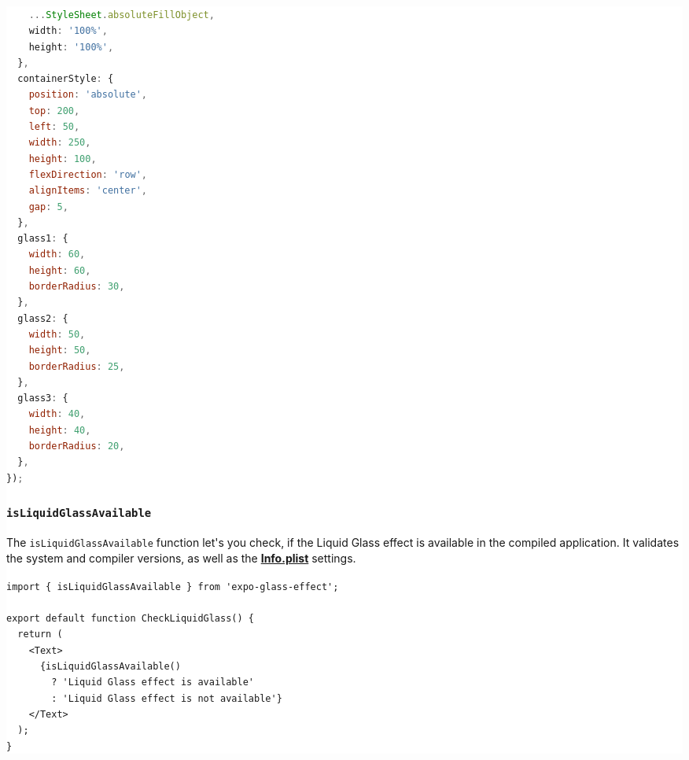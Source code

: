 ```jsx
    ...StyleSheet.absoluteFillObject,
    width: '100%',
    height: '100%',
  },
  containerStyle: {
    position: 'absolute',
    top: 200,
    left: 50,
    width: 250,
    height: 100,
    flexDirection: 'row',
    alignItems: 'center',
    gap: 5,
  },
  glass1: {
    width: 60,
    height: 60,
    borderRadius: 30,
  },
  glass2: {
    width: 50,
    height: 50,
    borderRadius: 25,
  },
  glass3: {
    width: 40,
    height: 40,
    borderRadius: 20,
  },
});
```

### `isLiquidGlassAvailable`

The `isLiquidGlassAvailable` function let's you check, if the Liquid Glass effect is available in the compiled application.
It validates the system and compiler versions, as well as the [**Info.plist**](https://developer.apple.com/documentation/BundleResources/Information-Property-List/UIDesignRequiresCompatibility) settings.

```tsx
import { isLiquidGlassAvailable } from 'expo-glass-effect';

export default function CheckLiquidGlass() {
  return (
    <Text>
      {isLiquidGlassAvailable()
        ? 'Liquid Glass effect is available'
        : 'Liquid Glass effect is not available'}
    </Text>
  );
}
```
